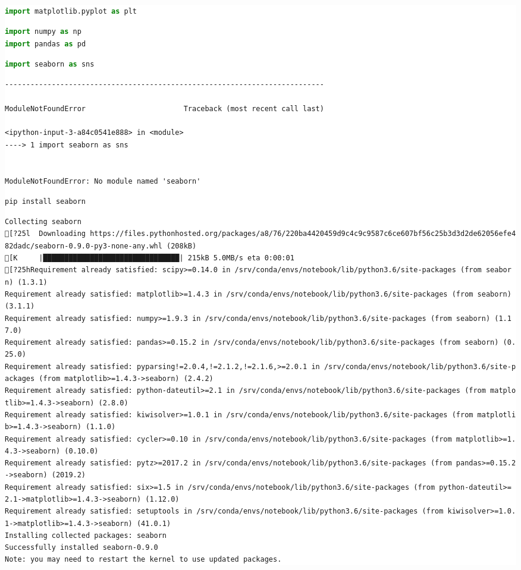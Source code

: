 

```python
import matplotlib.pyplot as plt
```


```python
import numpy as np
import pandas as pd
```


```python
import seaborn as sns
```


    ---------------------------------------------------------------------------

    ModuleNotFoundError                       Traceback (most recent call last)

    <ipython-input-3-a84c0541e888> in <module>
    ----> 1 import seaborn as sns
    

    ModuleNotFoundError: No module named 'seaborn'



```python
pip install seaborn 
```

    Collecting seaborn
    [?25l  Downloading https://files.pythonhosted.org/packages/a8/76/220ba4420459d9c4c9c9587c6ce607bf56c25b3d3d2de62056efe482dadc/seaborn-0.9.0-py3-none-any.whl (208kB)
    [K     |████████████████████████████████| 215kB 5.0MB/s eta 0:00:01
    [?25hRequirement already satisfied: scipy>=0.14.0 in /srv/conda/envs/notebook/lib/python3.6/site-packages (from seaborn) (1.3.1)
    Requirement already satisfied: matplotlib>=1.4.3 in /srv/conda/envs/notebook/lib/python3.6/site-packages (from seaborn) (3.1.1)
    Requirement already satisfied: numpy>=1.9.3 in /srv/conda/envs/notebook/lib/python3.6/site-packages (from seaborn) (1.17.0)
    Requirement already satisfied: pandas>=0.15.2 in /srv/conda/envs/notebook/lib/python3.6/site-packages (from seaborn) (0.25.0)
    Requirement already satisfied: pyparsing!=2.0.4,!=2.1.2,!=2.1.6,>=2.0.1 in /srv/conda/envs/notebook/lib/python3.6/site-packages (from matplotlib>=1.4.3->seaborn) (2.4.2)
    Requirement already satisfied: python-dateutil>=2.1 in /srv/conda/envs/notebook/lib/python3.6/site-packages (from matplotlib>=1.4.3->seaborn) (2.8.0)
    Requirement already satisfied: kiwisolver>=1.0.1 in /srv/conda/envs/notebook/lib/python3.6/site-packages (from matplotlib>=1.4.3->seaborn) (1.1.0)
    Requirement already satisfied: cycler>=0.10 in /srv/conda/envs/notebook/lib/python3.6/site-packages (from matplotlib>=1.4.3->seaborn) (0.10.0)
    Requirement already satisfied: pytz>=2017.2 in /srv/conda/envs/notebook/lib/python3.6/site-packages (from pandas>=0.15.2->seaborn) (2019.2)
    Requirement already satisfied: six>=1.5 in /srv/conda/envs/notebook/lib/python3.6/site-packages (from python-dateutil>=2.1->matplotlib>=1.4.3->seaborn) (1.12.0)
    Requirement already satisfied: setuptools in /srv/conda/envs/notebook/lib/python3.6/site-packages (from kiwisolver>=1.0.1->matplotlib>=1.4.3->seaborn) (41.0.1)
    Installing collected packages: seaborn
    Successfully installed seaborn-0.9.0
    Note: you may need to restart the kernel to use updated packages.
